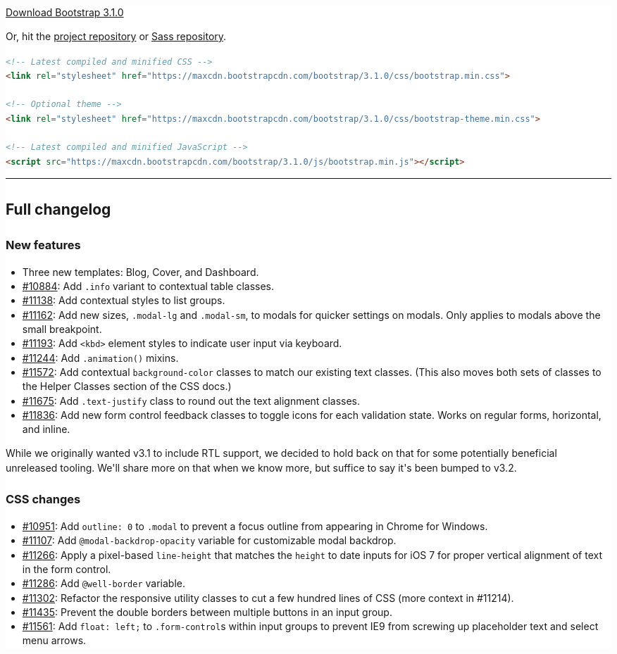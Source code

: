<a class="btn-download-link" href="https://github.com/twbs/bootstrap/archive/v3.1.0.zip">Download Bootstrap 3.1.0</a>

Or, hit the [project repository](https://github.com/twbs/bootstrap) or [Sass repository](https://github.com/twbs/bootstrap-sass).

```html
<!-- Latest compiled and minified CSS -->
<link rel="stylesheet" href="https://maxcdn.bootstrapcdn.com/bootstrap/3.1.0/css/bootstrap.min.css">

<!-- Optional theme -->
<link rel="stylesheet" href="https://maxcdn.bootstrapcdn.com/bootstrap/3.1.0/css/bootstrap-theme.min.css">

<!-- Latest compiled and minified JavaScript -->
<script src="https://maxcdn.bootstrapcdn.com/bootstrap/3.1.0/js/bootstrap.min.js"></script>
```

---


## Full changelog

### New features

- Three new templates: Blog, Cover, and Dashboard.
- [#10884](https://github.com/twbs/bootstrap/issues/10884): Add `.info` variant to contextual table classes.
- [#11138](https://github.com/twbs/bootstrap/pull/11138): Add contextual styles to list groups.
- [#11162](https://github.com/twbs/bootstrap/issues/11162): Add new sizes, `.modal-lg` and `.modal-sm`, to modals for quicker settings on modals. Only applies to modals above the small breakpoint.
- [#11193](https://github.com/twbs/bootstrap/issues/11193): Add `<kbd>` element styles to indicate user input via keyboard.
- [#11244](https://github.com/twbs/bootstrap/issues/11244): Add `.animation()` mixins.
- [#11572](https://github.com/twbs/bootstrap/issues/11572): Add contextual `background-color` classes to match our existing text classes. (This also moves both sets of classes to the Helper Classes section of the CSS docs.)
- [#11675](https://github.com/twbs/bootstrap/issues/11675): Add `.text-justify` class to round out the text alignment classes.
- [#11836](https://github.com/twbs/bootstrap/issues/11836): Add new form control feedback classes to toggle icons for each validation state. Works on regular forms, horizontal, and inline.

While we originally wanted v3.1 to include RTL support, we decided to hold back on that for some potentially beneficial unreleased tooling. We'll share more on that when we know more, but suffice to say it's been bumped to v3.2.


### CSS changes

- [#10951](https://github.com/twbs/bootstrap/issues/10951): Add `outline: 0` to `.modal` to prevent a focus outline from appearing in Chrome for Windows.
- [#11107](https://github.com/twbs/bootstrap/issues/11107): Add `@modal-backdrop-opacity` variable for customizable modal backdrop.
- [#11266](https://github.com/twbs/bootstrap/issues/11266): Apply a pixel-based `line-height` that matches the `height` to date inputs for iOS 7 for proper vertical alignment of text in the form control.
- [#11286](https://github.com/twbs/bootstrap/issues/11286): Add `@well-border` variable.
- [#11302](https://github.com/twbs/bootstrap/issues/11302): Refactor the responsive utility classes to cut a few hundred lines of CSS (more context in #11214).
- [#11435](https://github.com/twbs/bootstrap/issues/11435): Prevent the double borders between multiple buttons in an input group.
- [#11561](https://github.com/twbs/bootstrap/issues/11561): Add `float: left;` to `.form-control`s within input groups to prevent IE9 from screwing up placeholder text and select menu arrows.